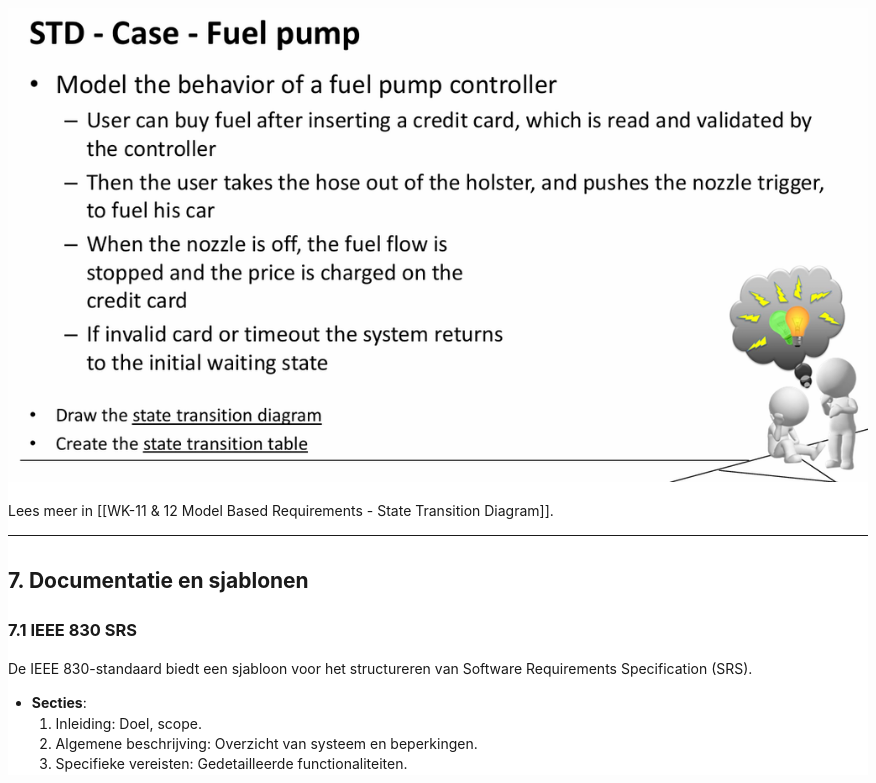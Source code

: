 ![STD Fuel Pump](/Software%20Analyse/images/STDFuelPump.png)

Lees meer in [[WK-11 & 12 Model Based Requirements - State Transition Diagram]].

---

## 7. Documentatie en sjablonen

### 7.1 IEEE 830 SRS

De IEEE 830-standaard biedt een sjabloon voor het structureren van Software Requirements Specification (SRS).

- **Secties**:
    1. Inleiding: Doel, scope.
    2. Algemene beschrijving: Overzicht van systeem en beperkingen.
    3. Specifieke vereisten: Gedetailleerde functionaliteiten.
